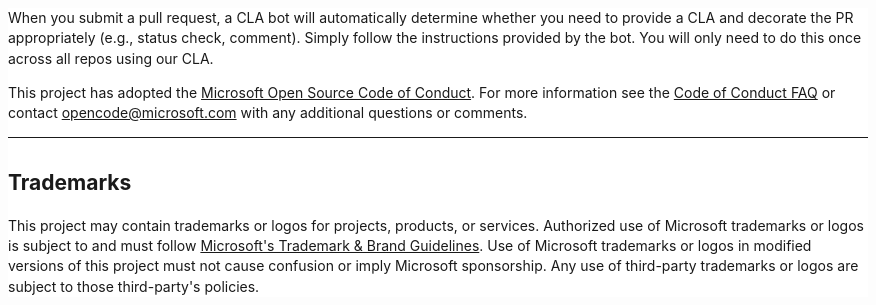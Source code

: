 When you submit a pull request, a CLA bot will automatically determine whether you need to provide
a CLA and decorate the PR appropriately (e.g., status check, comment). Simply follow the instructions
provided by the bot. You will only need to do this once across all repos using our CLA.

This project has adopted the [Microsoft Open Source Code of Conduct](https://opensource.microsoft.com/codeofconduct/).
For more information see the [Code of Conduct FAQ](https://opensource.microsoft.com/codeofconduct/faq/) or
contact [opencode@microsoft.com](mailto:opencode@microsoft.com) with any additional questions or comments.

---

## Trademarks

This project may contain trademarks or logos for projects, products, or services. Authorized use of Microsoft
trademarks or logos is subject to and must follow
[Microsoft's Trademark & Brand Guidelines](https://www.microsoft.com/en-us/legal/intellectualproperty/trademarks/usage/general).
Use of Microsoft trademarks or logos in modified versions of this project must not cause confusion or imply Microsoft sponsorship.
Any use of third-party trademarks or logos are subject to those third-party's policies.
